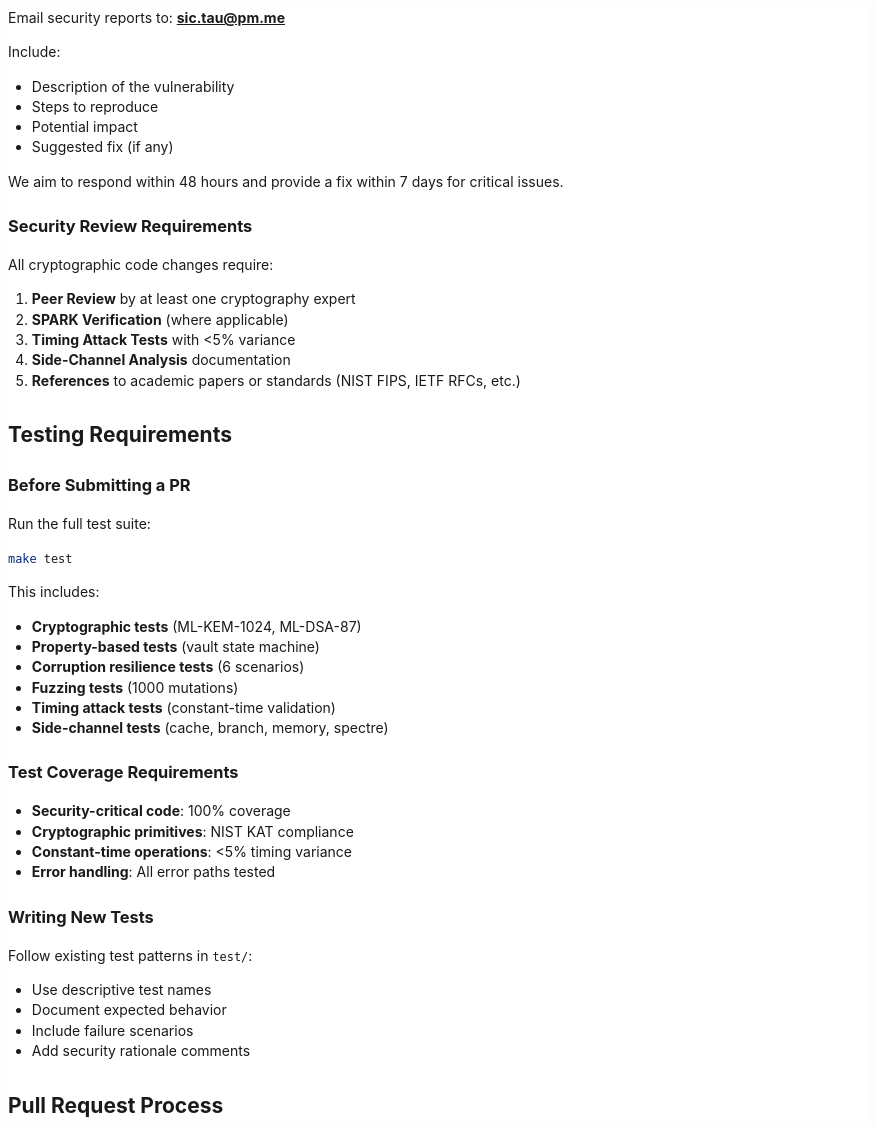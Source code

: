 Email security reports to: **sic.tau@pm.me**

Include:
- Description of the vulnerability
- Steps to reproduce
- Potential impact
- Suggested fix (if any)

We aim to respond within 48 hours and provide a fix within 7 days for critical issues.

### Security Review Requirements

All cryptographic code changes require:

1. **Peer Review** by at least one cryptography expert
2. **SPARK Verification** (where applicable)
3. **Timing Attack Tests** with <5% variance
4. **Side-Channel Analysis** documentation
5. **References** to academic papers or standards (NIST FIPS, IETF RFCs, etc.)

## Testing Requirements

### Before Submitting a PR

Run the full test suite:

```bash
make test
```

This includes:
- **Cryptographic tests** (ML-KEM-1024, ML-DSA-87)
- **Property-based tests** (vault state machine)
- **Corruption resilience tests** (6 scenarios)
- **Fuzzing tests** (1000 mutations)
- **Timing attack tests** (constant-time validation)
- **Side-channel tests** (cache, branch, memory, spectre)

### Test Coverage Requirements

- **Security-critical code**: 100% coverage
- **Cryptographic primitives**: NIST KAT compliance
- **Constant-time operations**: <5% timing variance
- **Error handling**: All error paths tested

### Writing New Tests

Follow existing test patterns in `test/`:
- Use descriptive test names
- Document expected behavior
- Include failure scenarios
- Add security rationale comments

## Pull Request Process
